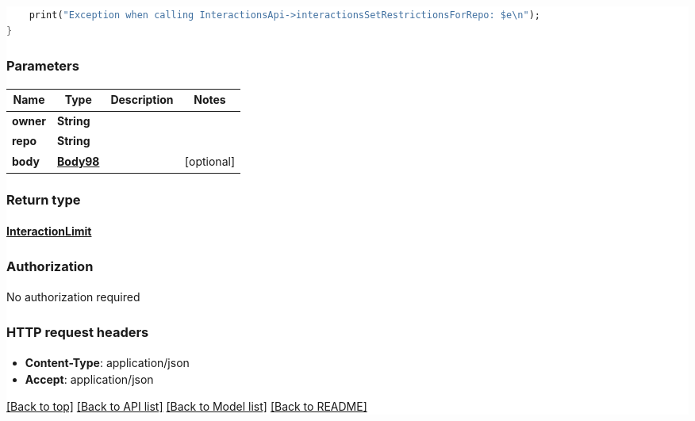 ```dart
    print("Exception when calling InteractionsApi->interactionsSetRestrictionsForRepo: $e\n");
}
```

### Parameters

Name | Type | Description  | Notes
------------- | ------------- | ------------- | -------------
 **owner** | **String**|  | 
 **repo** | **String**|  | 
 **body** | [**Body98**](Body98.md)|  | [optional] 

### Return type

[**InteractionLimit**](InteractionLimit.md)

### Authorization

No authorization required

### HTTP request headers

 - **Content-Type**: application/json
 - **Accept**: application/json

[[Back to top]](#) [[Back to API list]](../README.md#documentation-for-api-endpoints) [[Back to Model list]](../README.md#documentation-for-models) [[Back to README]](../README.md)


